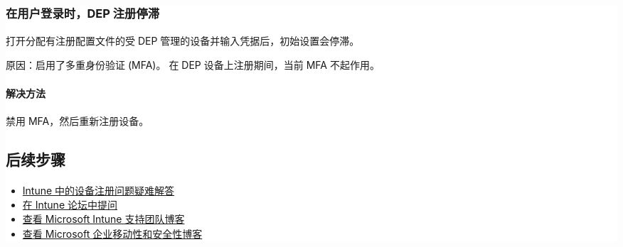 ### <a name="dep-enrollment-stuck-at-user-login"></a>在用户登录时，DEP 注册停滞
打开分配有注册配置文件的受 DEP 管理的设备并输入凭据后，初始设置会停滞。

 原因：启用了多重身份验证 (MFA)。 在 DEP 设备上注册期间，当前 MFA 不起作用。

#### <a name="resolution"></a>解决方法
禁用 MFA，然后重新注册设备。


## <a name="next-steps"></a>后续步骤

- [Intune 中的设备注册问题疑难解答](troubleshoot-device-enrollment-in-intune.md)
- [在 Intune 论坛中提问](https://social.technet.microsoft.com/Forums/%7Blang-locale%7D/home?category=microsoftintune&filter=alltypes&sort=lastpostdesc)
- [查看 Microsoft Intune 支持团队博客](https://techcommunity.microsoft.com/t5/Intune-Customer-Success/bg-p/IntuneCustomerSuccess)
- [查看 Microsoft 企业移动性和安全性博客](https://techcommunity.microsoft.com/t5/Azure-Active-Directory-Identity/Announcing-the-public-preview-of-Azure-AD-group-based-license/ba-p/245210)

